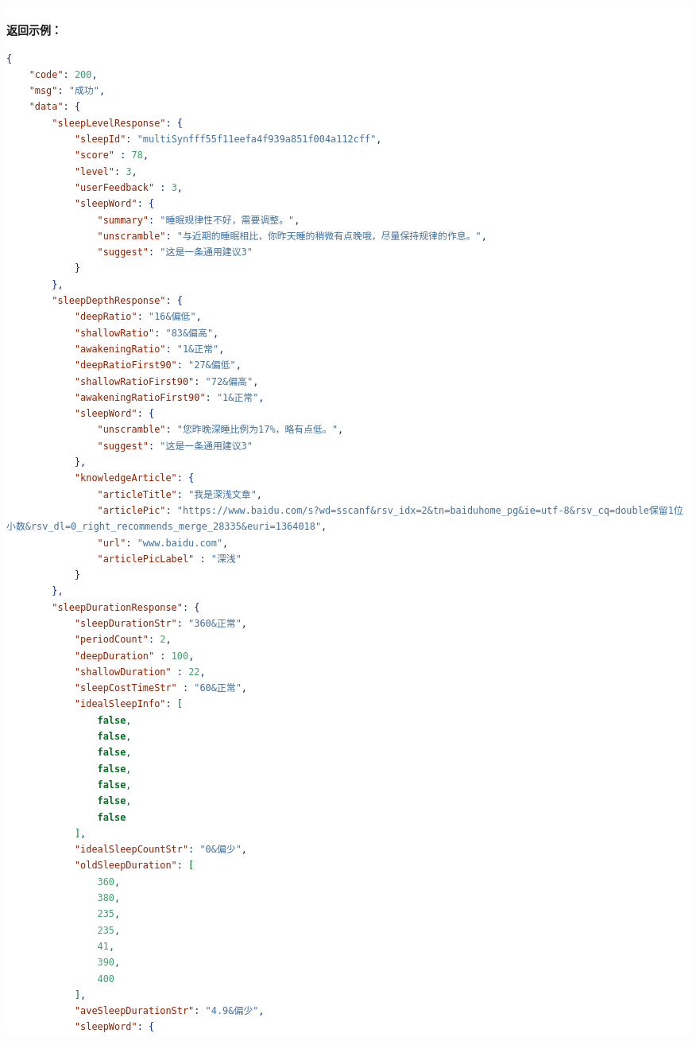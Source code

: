 
<br />**返回示例：**
```json
{
    "code": 200,
    "msg": "成功",
    "data": {
        "sleepLevelResponse": {
            "sleepId": "multiSynfff55f11eefa4f939a851f004a112cff",
            "score" : 78,
            "level": 3,
            "userFeedback" : 3,
            "sleepWord": {
                "summary": "睡眠规律性不好，需要调整。",
                "unscramble": "与近期的睡眠相比，你昨天睡的稍微有点晚哦，尽量保持规律的作息。",
                "suggest": "这是一条通用建议3"
            }
        },
        "sleepDepthResponse": {
            "deepRatio": "16&偏低",
            "shallowRatio": "83&偏高",
            "awakeningRatio": "1&正常",
            "deepRatioFirst90": "27&偏低",
            "shallowRatioFirst90": "72&偏高",
            "awakeningRatioFirst90": "1&正常",
            "sleepWord": {
                "unscramble": "您昨晚深睡比例为17%，略有点低。",
                "suggest": "这是一条通用建议3"
            },
            "knowledgeArticle": {
                "articleTitle": "我是深浅文章",
                "articlePic": "https://www.baidu.com/s?wd=sscanf&rsv_idx=2&tn=baiduhome_pg&ie=utf-8&rsv_cq=double保留1位小数&rsv_dl=0_right_recommends_merge_28335&euri=1364018",
                "url": "www.baidu.com",
                "articlePicLabel" : "深浅"
            }
        },
        "sleepDurationResponse": {
            "sleepDurationStr": "360&正常",
            "periodCount": 2,
            "deepDuration" : 100,
            "shallowDuration" : 22,
            "sleepCostTimeStr" : "60&正常",
            "idealSleepInfo": [
                false,
                false,
                false,
                false,
                false,
                false,
                false
            ],
            "idealSleepCountStr": "0&偏少",
            "oldSleepDuration": [
                360,
                380,
                235,
                235,
                41,
                390,
                400
            ],
            "aveSleepDurationStr": "4.9&偏少",
            "sleepWord": {
```